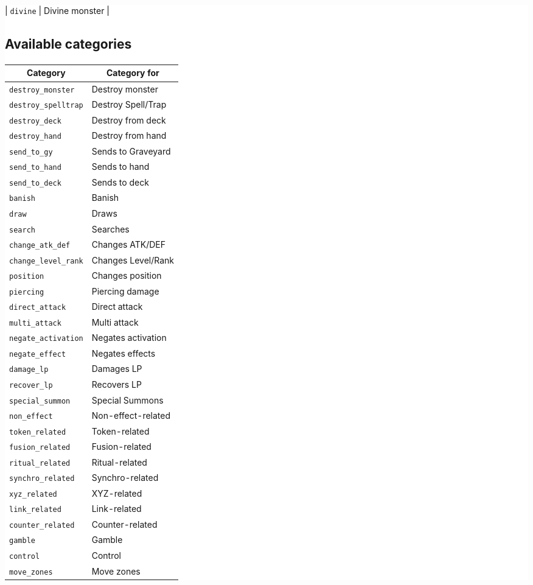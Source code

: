 | `divine`  | Divine monster |


## Available categories
| Category            | Category for       |
| ------------------- | ------------------ |
| `destroy_monster`   | Destroy monster    |
| `destroy_spelltrap` | Destroy Spell/Trap |
| `destroy_deck`      | Destroy from deck  |
| `destroy_hand`      | Destroy from hand  |
| `send_to_gy`        | Sends to Graveyard |
| `send_to_hand`      | Sends to hand      |
| `send_to_deck`      | Sends to deck      |
| `banish`            | Banish             |
| `draw`              | Draws              |
| `search`            | Searches           |
| `change_atk_def`    | Changes ATK/DEF    |
| `change_level_rank` | Changes Level/Rank |
| `position`          | Changes position   |
| `piercing`          | Piercing damage    |
| `direct_attack`     | Direct attack      |
| `multi_attack`      | Multi attack       |
| `negate_activation` | Negates activation |
| `negate_effect`     | Negates effects    |
| `damage_lp`         | Damages LP         |
| `recover_lp`        | Recovers LP        |
| `special_summon`    | Special Summons    |
| `non_effect`        | Non-effect-related |
| `token_related`     | Token-related      |
| `fusion_related`    | Fusion-related     |
| `ritual_related`    | Ritual-related     |
| `synchro_related`   | Synchro-related    |
| `xyz_related`       | XYZ-related        |
| `link_related`      | Link-related       |
| `counter_related`   | Counter-related    |
| `gamble`            | Gamble             |
| `control`           | Control            |
| `move_zones`        | Move zones         |
